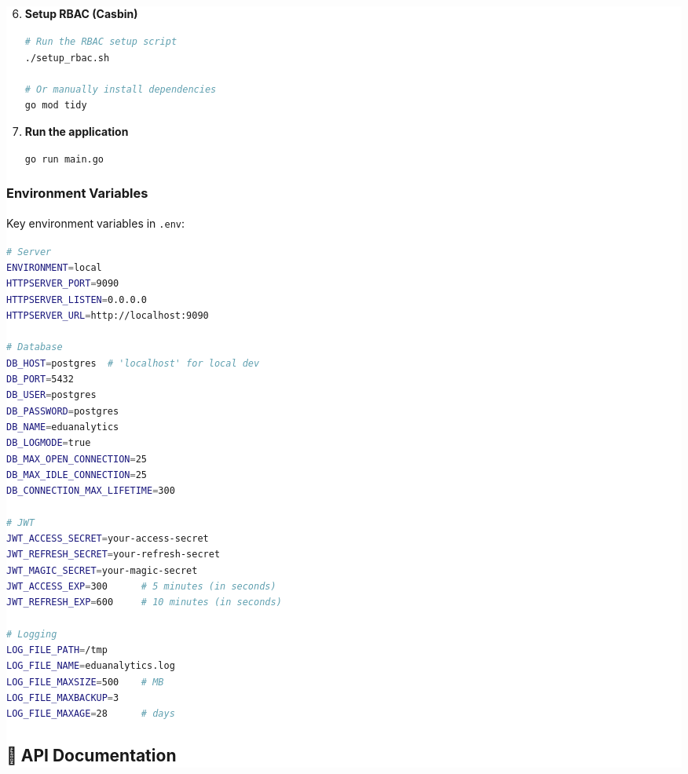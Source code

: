 6. **Setup RBAC (Casbin)**
   ```bash
   # Run the RBAC setup script
   ./setup_rbac.sh
   
   # Or manually install dependencies
   go mod tidy
   ```

7. **Run the application**
   ```bash
   go run main.go
   ```

### Environment Variables

Key environment variables in `.env`:

```bash
# Server
ENVIRONMENT=local
HTTPSERVER_PORT=9090
HTTPSERVER_LISTEN=0.0.0.0
HTTPSERVER_URL=http://localhost:9090

# Database
DB_HOST=postgres  # 'localhost' for local dev
DB_PORT=5432
DB_USER=postgres
DB_PASSWORD=postgres
DB_NAME=eduanalytics
DB_LOGMODE=true
DB_MAX_OPEN_CONNECTION=25
DB_MAX_IDLE_CONNECTION=25
DB_CONNECTION_MAX_LIFETIME=300

# JWT
JWT_ACCESS_SECRET=your-access-secret
JWT_REFRESH_SECRET=your-refresh-secret
JWT_MAGIC_SECRET=your-magic-secret
JWT_ACCESS_EXP=300      # 5 minutes (in seconds)
JWT_REFRESH_EXP=600     # 10 minutes (in seconds)

# Logging
LOG_FILE_PATH=/tmp
LOG_FILE_NAME=eduanalytics.log
LOG_FILE_MAXSIZE=500    # MB
LOG_FILE_MAXBACKUP=3
LOG_FILE_MAXAGE=28      # days
```

## 📡 API Documentation
